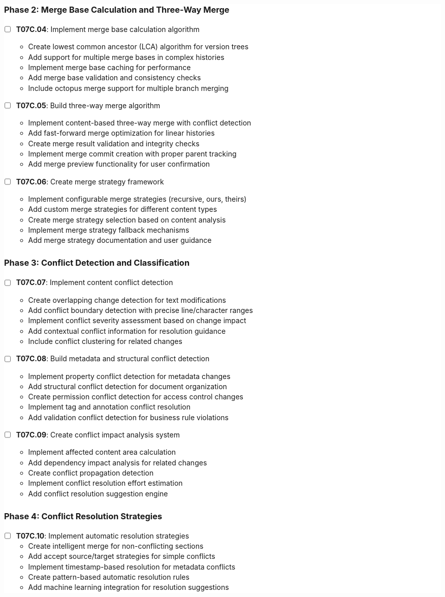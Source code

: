 ### Phase 2: Merge Base Calculation and Three-Way Merge
- [ ] **T07C.04**: Implement merge base calculation algorithm
  - Create lowest common ancestor (LCA) algorithm for version trees
  - Add support for multiple merge bases in complex histories
  - Implement merge base caching for performance
  - Add merge base validation and consistency checks
  - Include octopus merge support for multiple branch merging

- [ ] **T07C.05**: Build three-way merge algorithm
  - Implement content-based three-way merge with conflict detection
  - Add fast-forward merge optimization for linear histories
  - Create merge result validation and integrity checks
  - Implement merge commit creation with proper parent tracking
  - Add merge preview functionality for user confirmation

- [ ] **T07C.06**: Create merge strategy framework
  - Implement configurable merge strategies (recursive, ours, theirs)
  - Add custom merge strategies for different content types
  - Create merge strategy selection based on content analysis
  - Implement merge strategy fallback mechanisms
  - Add merge strategy documentation and user guidance

### Phase 3: Conflict Detection and Classification
- [ ] **T07C.07**: Implement content conflict detection
  - Create overlapping change detection for text modifications
  - Add conflict boundary detection with precise line/character ranges
  - Implement conflict severity assessment based on change impact
  - Add contextual conflict information for resolution guidance
  - Include conflict clustering for related changes

- [ ] **T07C.08**: Build metadata and structural conflict detection
  - Implement property conflict detection for metadata changes
  - Add structural conflict detection for document organization
  - Create permission conflict detection for access control changes
  - Implement tag and annotation conflict resolution
  - Add validation conflict detection for business rule violations

- [ ] **T07C.09**: Create conflict impact analysis system
  - Implement affected content area calculation
  - Add dependency impact analysis for related changes
  - Create conflict propagation detection
  - Implement conflict resolution effort estimation
  - Add conflict resolution suggestion engine

### Phase 4: Conflict Resolution Strategies
- [ ] **T07C.10**: Implement automatic resolution strategies
  - Create intelligent merge for non-conflicting sections
  - Add accept source/target strategies for simple conflicts
  - Implement timestamp-based resolution for metadata conflicts
  - Create pattern-based automatic resolution rules
  - Add machine learning integration for resolution suggestions

